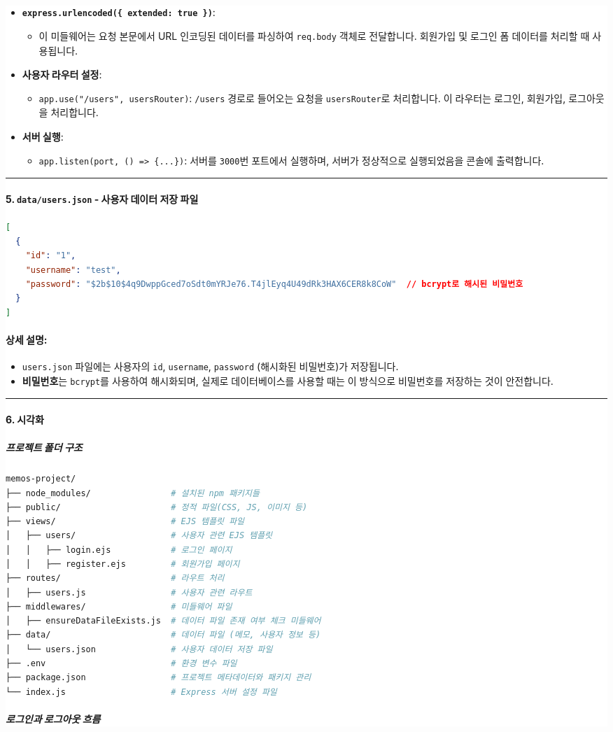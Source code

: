 - **`express.urlencoded({ extended: true })`**:
  - 이 미들웨어는 요청 본문에서 URL 인코딩된 데이터를 파싱하여 `req.body` 객체로 전달합니다. 회원가입 및 로그인 폼 데이터를 처리할 때 사용됩니다.
  
- **사용자 라우터 설정**:
  - `app.use("/users", usersRouter)`: `/users` 경로로 들어오는 요청을 `usersRouter`로 처리합니다. 이 라우터는 로그인, 회원가입, 로그아웃을 처리합니다.

- **서버 실행**:
  - `app.listen(port, () => {...})`: 서버를 `3000`번 포트에서 실행하며, 서버가 정상적으로 실행되었음을 콘솔에 출력합니다.

---

#### 5. `data/users.json` - 사용자 데이터 저장 파일

```json
[
  {
    "id": "1",
    "username": "test",
    "password": "$2b$10$4q9DwppGced7oSdt0mYRJe76.T4jlEyq4U49dRk3HAX6CER8k8CoW"  // bcrypt로 해시된 비밀번호
  }
]
```

#### **상세 설명:**

- `users.json` 파일에는 사용자의 `id`, `username`, `password` (해시화된 비밀번호)가 저장됩니다.
- **비밀번호**는 `bcrypt`를 사용하여 해시화되며, 실제로 데이터베이스를 사용할 때는 이 방식으로 비밀번호를 저장하는 것이 안전합니다.

---

#### 6. 시각화

##### 프로젝트 폴더 구조

```bash
memos-project/
├── node_modules/                # 설치된 npm 패키지들
├── public/                      # 정적 파일(CSS, JS, 이미지 등)
├── views/                       # EJS 템플릿 파일
│   ├── users/                   # 사용자 관련 EJS 템플릿
│   │   ├── login.ejs            # 로그인 페이지
│   │   ├── register.ejs         # 회원가입 페이지
├── routes/                      # 라우트 처리
│   ├── users.js                 # 사용자 관련 라우트
├── middlewares/                 # 미들웨어 파일
│   ├── ensureDataFileExists.js  # 데이터 파일 존재 여부 체크 미들웨어
├── data/                        # 데이터 파일 (메모, 사용자 정보 등)
│   └── users.json               # 사용자 데이터 저장 파일
├── .env                         # 환경 변수 파일
├── package.json                 # 프로젝트 메타데이터와 패키지 관리
└── index.js                     # Express 서버 설정 파일
```

##### 로그인과 로그아웃 흐름
